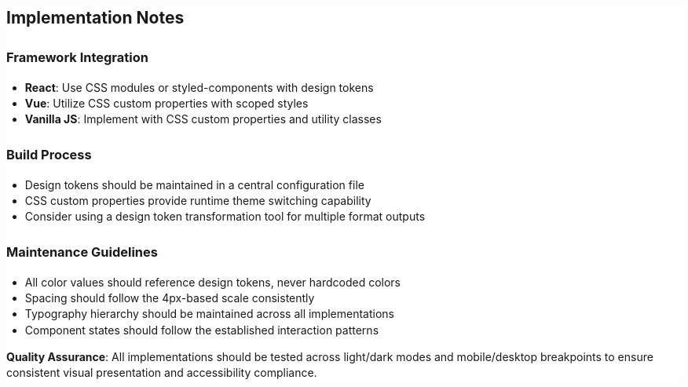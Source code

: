 
## Implementation Notes

### Framework Integration
- **React**: Use CSS modules or styled-components with design tokens
- **Vue**: Utilize CSS custom properties with scoped styles
- **Vanilla JS**: Implement with CSS custom properties and utility classes

### Build Process
- Design tokens should be maintained in a central configuration file
- CSS custom properties provide runtime theme switching capability
- Consider using a design token transformation tool for multiple format outputs

### Maintenance Guidelines
- All color values should reference design tokens, never hardcoded colors
- Spacing should follow the 4px-based scale consistently
- Typography hierarchy should be maintained across all implementations
- Component states should follow the established interaction patterns

**Quality Assurance**: All implementations should be tested across light/dark modes and mobile/desktop breakpoints to ensure consistent visual presentation and accessibility compliance.